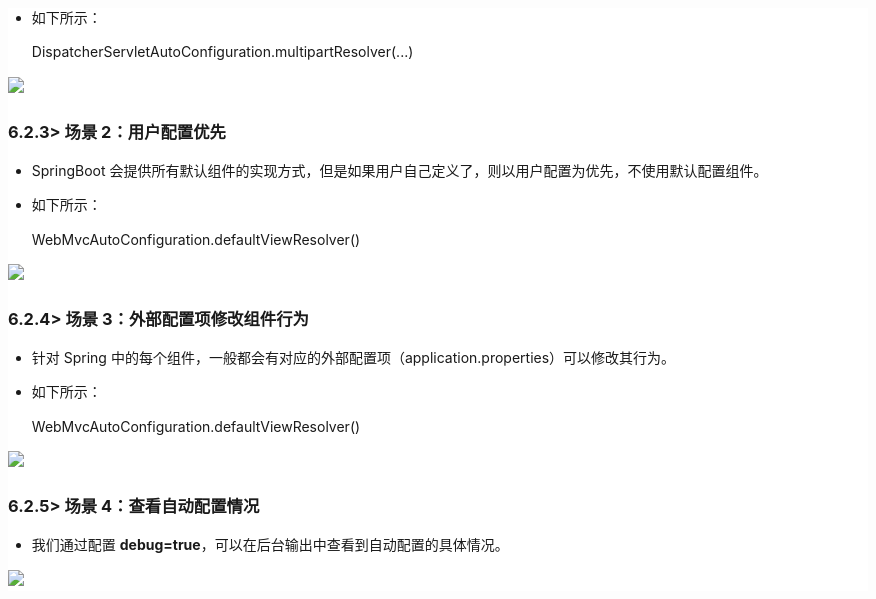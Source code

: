 *   如下所示：
    
    DispatcherServletAutoConfiguration.multipartResolver(...)
    

![](https://mmbiz.qpic.cn/mmbiz_png/AZHyCoMMOC8I2JetgOkFnG3jGEHogNic5iczrwFsWb61fA8q6ySBiaA2I30J0BTic6cfVkDhQt333yEyxVks4l00Jw/640?wx_fmt=png)

### 6.2.3> 场景 2：用户配置优先  

*   SpringBoot 会提供所有默认组件的实现方式，但是如果用户自己定义了，则以用户配置为优先，不使用默认配置组件。
    
*   如下所示：
    
    WebMvcAutoConfiguration.defaultViewResolver()
    

![](https://mmbiz.qpic.cn/mmbiz_png/AZHyCoMMOC8I2JetgOkFnG3jGEHogNic5RNghtoWYFlXpPj0ZbkSDquOeaFibwC8k1lUlaCckGNsaFiasEicf1z4bg/640?wx_fmt=png)

### 6.2.4> 场景 3：外部配置项修改组件行为  

*   针对 Spring 中的每个组件，一般都会有对应的外部配置项（application.properties）可以修改其行为。
    
*   如下所示：
    
    WebMvcAutoConfiguration.defaultViewResolver()
    

![](https://mmbiz.qpic.cn/mmbiz_png/AZHyCoMMOC8I2JetgOkFnG3jGEHogNic5lMun9DA3q03ibB0DbTokW5NmTYcbULribw2VJwFankqM6MhoauJdAkTw/640?wx_fmt=png)

### 6.2.5> 场景 4：查看自动配置情况

*   我们通过配置 **debug=true**，可以在后台输出中查看到自动配置的具体情况。
    

![](https://mmbiz.qpic.cn/mmbiz_png/AZHyCoMMOC8I2JetgOkFnG3jGEHogNic57uxgIzSBEibtvjaKYGezbySzs7ZTBsq63BdRRZt7FDGO372wZsGAiasg/640?wx_fmt=png)